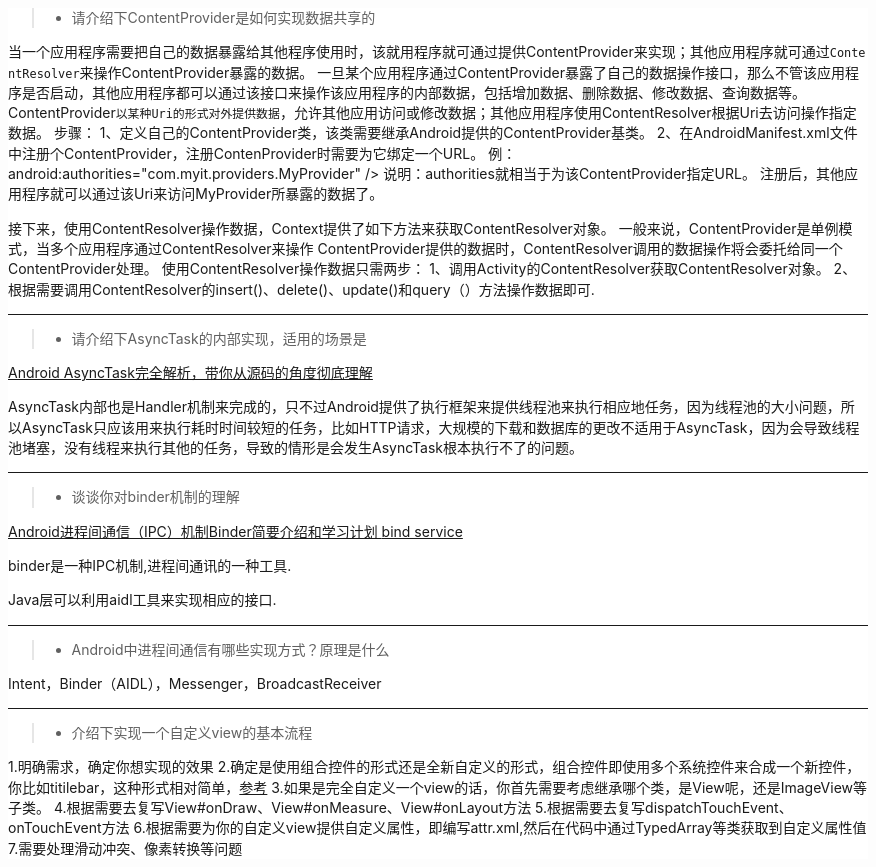 > * 请介绍下ContentProvider是如何实现数据共享的

当一个应用程序需要把自己的数据暴露给其他程序使用时，该就用程序就可通过提供ContentProvider来实现；其他应用程序就可通过`ContentResolver`来操作ContentProvider暴露的数据。
一旦某个应用程序通过ContentProvider暴露了自己的数据操作接口，那么不管该应用程序是否启动，其他应用程序都可以通过该接口来操作该应用程序的内部数据，包括增加数据、删除数据、修改数据、查询数据等。
ContentProvider`以某种Uri的形式对外提供数据`，允许其他应用访问或修改数据；其他应用程序使用ContentResolver根据Uri去访问操作指定数据。
步骤：
1、定义自己的ContentProvider类，该类需要继承Android提供的ContentProvider基类。
2、在AndroidManifest.xml文件中注册个ContentProvider，注册ContenProvider时需要为它绑定一个URL。
例：
android:authorities="com.myit.providers.MyProvider" />
说明：authorities就相当于为该ContentProvider指定URL。
注册后，其他应用程序就可以通过该Uri来访问MyProvider所暴露的数据了。

接下来，使用ContentResolver操作数据，Context提供了如下方法来获取ContentResolver对象。
一般来说，ContentProvider是单例模式，当多个应用程序通过ContentResolver来操作 ContentProvider提供的数据时，ContentResolver调用的数据操作将会委托给同一个ContentProvider处理。
使用ContentResolver操作数据只需两步：
1、调用Activity的ContentResolver获取ContentResolver对象。
2、根据需要调用ContentResolver的insert()、delete()、update()和query（）方法操作数据即可.


----------

> * 请介绍下AsyncTask的内部实现，适用的场景是

[ Android AsyncTask完全解析，带你从源码的角度彻底理解 ](http://blog.csdn.net/guolin_blog/article/details/11711405)

AsyncTask内部也是Handler机制来完成的，只不过Android提供了执行框架来提供线程池来执行相应地任务，因为线程池的大小问题，所以AsyncTask只应该用来执行耗时时间较短的任务，比如HTTP请求，大规模的下载和数据库的更改不适用于AsyncTask，因为会导致线程池堵塞，没有线程来执行其他的任务，导致的情形是会发生AsyncTask根本执行不了的问题。


----------


> * 谈谈你对binder机制的理解

[Android进程间通信（IPC）机制Binder简要介绍和学习计划 ](http://blog.csdn.net/luoshengyang/article/details/6618363)
[bind service](http://chenfuduo.me/2015/07/13/bind-service/)

binder是一种IPC机制,进程间通讯的一种工具.

Java层可以利用aidl工具来实现相应的接口. 


----------


> * Android中进程间通信有哪些实现方式？原理是什么

Intent，Binder（AIDL），Messenger，BroadcastReceiver


----------

> * 介绍下实现一个自定义view的基本流程

1.明确需求，确定你想实现的效果
2.确定是使用组合控件的形式还是全新自定义的形式，组合控件即使用多个系统控件来合成一个新控件，你比如titilebar，这种形式相对简单，[参考](http://blog.csdn.net/chdjj/article/details/21193995)
3.如果是完全自定义一个view的话，你首先需要考虑继承哪个类，是View呢，还是ImageView等子类。
4.根据需要去复写View#onDraw、View#onMeasure、View#onLayout方法
5.根据需要去复写dispatchTouchEvent、onTouchEvent方法
6.根据需要为你的自定义view提供自定义属性，即编写attr.xml,然后在代码中通过TypedArray等类获取到自定义属性值
7.需要处理滑动冲突、像素转换等问题
